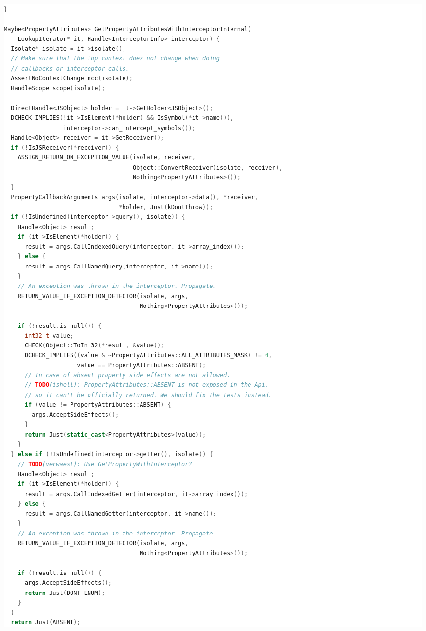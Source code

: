 ```cpp
}

Maybe<PropertyAttributes> GetPropertyAttributesWithInterceptorInternal(
    LookupIterator* it, Handle<InterceptorInfo> interceptor) {
  Isolate* isolate = it->isolate();
  // Make sure that the top context does not change when doing
  // callbacks or interceptor calls.
  AssertNoContextChange ncc(isolate);
  HandleScope scope(isolate);

  DirectHandle<JSObject> holder = it->GetHolder<JSObject>();
  DCHECK_IMPLIES(!it->IsElement(*holder) && IsSymbol(*it->name()),
                 interceptor->can_intercept_symbols());
  Handle<Object> receiver = it->GetReceiver();
  if (!IsJSReceiver(*receiver)) {
    ASSIGN_RETURN_ON_EXCEPTION_VALUE(isolate, receiver,
                                     Object::ConvertReceiver(isolate, receiver),
                                     Nothing<PropertyAttributes>());
  }
  PropertyCallbackArguments args(isolate, interceptor->data(), *receiver,
                                 *holder, Just(kDontThrow));
  if (!IsUndefined(interceptor->query(), isolate)) {
    Handle<Object> result;
    if (it->IsElement(*holder)) {
      result = args.CallIndexedQuery(interceptor, it->array_index());
    } else {
      result = args.CallNamedQuery(interceptor, it->name());
    }
    // An exception was thrown in the interceptor. Propagate.
    RETURN_VALUE_IF_EXCEPTION_DETECTOR(isolate, args,
                                       Nothing<PropertyAttributes>());

    if (!result.is_null()) {
      int32_t value;
      CHECK(Object::ToInt32(*result, &value));
      DCHECK_IMPLIES((value & ~PropertyAttributes::ALL_ATTRIBUTES_MASK) != 0,
                     value == PropertyAttributes::ABSENT);
      // In case of absent property side effects are not allowed.
      // TODO(ishell): PropertyAttributes::ABSENT is not exposed in the Api,
      // so it can't be officially returned. We should fix the tests instead.
      if (value != PropertyAttributes::ABSENT) {
        args.AcceptSideEffects();
      }
      return Just(static_cast<PropertyAttributes>(value));
    }
  } else if (!IsUndefined(interceptor->getter(), isolate)) {
    // TODO(verwaest): Use GetPropertyWithInterceptor?
    Handle<Object> result;
    if (it->IsElement(*holder)) {
      result = args.CallIndexedGetter(interceptor, it->array_index());
    } else {
      result = args.CallNamedGetter(interceptor, it->name());
    }
    // An exception was thrown in the interceptor. Propagate.
    RETURN_VALUE_IF_EXCEPTION_DETECTOR(isolate, args,
                                       Nothing<PropertyAttributes>());

    if (!result.is_null()) {
      args.AcceptSideEffects();
      return Just(DONT_ENUM);
    }
  }
  return Just(ABSENT);
```